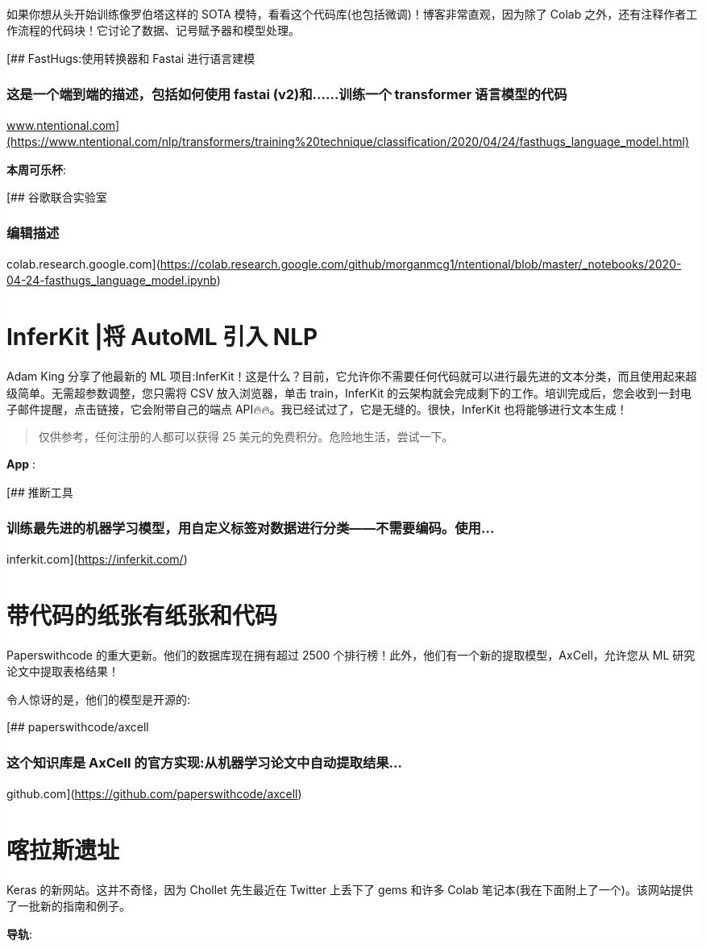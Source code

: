 如果你想从头开始训练像罗伯塔这样的 SOTA 模特，看看这个代码库(也包括微调)！博客非常直观，因为除了 Colab 之外，还有注释作者工作流程的代码块！它讨论了数据、记号赋予器和模型处理。

[](https://www.ntentional.com/nlp/transformers/training%20technique/classification/2020/04/24/fasthugs_language_model.html) [## FastHugs:使用转换器和 Fastai 进行语言建模

### 这是一个端到端的描述，包括如何使用 fastai (v2)和……训练一个 transformer 语言模型的代码

www.ntentional.com](https://www.ntentional.com/nlp/transformers/training%20technique/classification/2020/04/24/fasthugs_language_model.html) 

**本周可乐杯**:

[](https://colab.research.google.com/github/morganmcg1/ntentional/blob/master/_notebooks/2020-04-24-fasthugs_language_model.ipynb) [## 谷歌联合实验室

### 编辑描述

colab.research.google.com](https://colab.research.google.com/github/morganmcg1/ntentional/blob/master/_notebooks/2020-04-24-fasthugs_language_model.ipynb) 

# InferKit |将 AutoML 引入 NLP

Adam King 分享了他最新的 ML 项目:InferKit！这是什么？目前，它允许你不需要任何代码就可以进行最先进的文本分类，而且使用起来超级简单。无需超参数调整，您只需将 CSV 放入浏览器，单击 train，InferKit 的云架构就会完成剩下的工作。培训完成后，您会收到一封电子邮件提醒，点击链接，它会附带自己的端点 API🔥🔥。我已经试过了，它是无缝的。很快，InferKit 也将能够进行文本生成！

> 仅供参考，任何注册的人都可以获得 25 美元的免费积分。危险地生活，尝试一下。

**App** :

 [## 推断工具

### 训练最先进的机器学习模型，用自定义标签对数据进行分类——不需要编码。使用…

inferkit.com](https://inferkit.com/) 

# 带代码的纸张有纸张和代码

Paperswithcode 的重大更新。他们的数据库现在拥有超过 2500 个排行榜！此外，他们有一个新的提取模型，AxCell，允许您从 ML 研究论文中提取表格结果！

令人惊讶的是，他们的模型是开源的:

[](https://github.com/paperswithcode/axcell) [## paperswithcode/axcell

### 这个知识库是 AxCell 的官方实现:从机器学习论文中自动提取结果…

github.com](https://github.com/paperswithcode/axcell) 

# 喀拉斯遗址

Keras 的新网站。这并不奇怪，因为 Chollet 先生最近在 Twitter 上丢下了 gems 和许多 Colab 笔记本(我在下面附上了一个)。该网站提供了一批新的指南和例子。

**导轨**:
